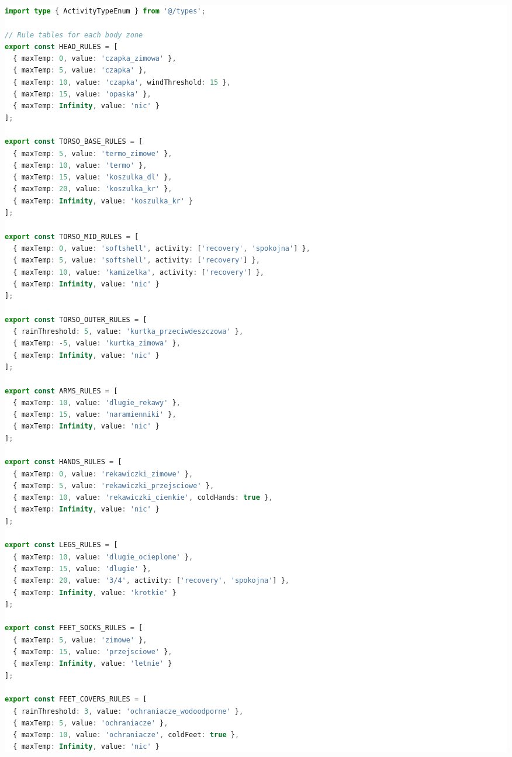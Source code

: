 ```typescript
import type { ActivityTypeEnum } from '@/types';

// Rule tables for each body zone
export const HEAD_RULES = [
  { maxTemp: 0, value: 'czapka_zimowa' },
  { maxTemp: 5, value: 'czapka' },
  { maxTemp: 10, value: 'czapka', windThreshold: 15 },
  { maxTemp: 15, value: 'opaska' },
  { maxTemp: Infinity, value: 'nic' }
];

export const TORSO_BASE_RULES = [
  { maxTemp: 5, value: 'termo_zimowe' },
  { maxTemp: 10, value: 'termo' },
  { maxTemp: 15, value: 'koszulka_dl' },
  { maxTemp: 20, value: 'koszulka_kr' },
  { maxTemp: Infinity, value: 'koszulka_kr' }
];

export const TORSO_MID_RULES = [
  { maxTemp: 0, value: 'softshell', activity: ['recovery', 'spokojna'] },
  { maxTemp: 5, value: 'softshell', activity: ['recovery'] },
  { maxTemp: 10, value: 'kamizelka', activity: ['recovery'] },
  { maxTemp: Infinity, value: 'nic' }
];

export const TORSO_OUTER_RULES = [
  { rainThreshold: 5, value: 'kurtka_przeciwdeszczowa' },
  { maxTemp: -5, value: 'kurtka_zimowa' },
  { maxTemp: Infinity, value: 'nic' }
];

export const ARMS_RULES = [
  { maxTemp: 10, value: 'dlugie_rekawy' },
  { maxTemp: 15, value: 'naramienniki' },
  { maxTemp: Infinity, value: 'nic' }
];

export const HANDS_RULES = [
  { maxTemp: 0, value: 'rekawiczki_zimowe' },
  { maxTemp: 5, value: 'rekawiczki_przejsciowe' },
  { maxTemp: 10, value: 'rekawiczki_cienkie', coldHands: true },
  { maxTemp: Infinity, value: 'nic' }
];

export const LEGS_RULES = [
  { maxTemp: 10, value: 'dlugie_ocieplone' },
  { maxTemp: 15, value: 'dlugie' },
  { maxTemp: 20, value: '3/4', activity: ['recovery', 'spokojna'] },
  { maxTemp: Infinity, value: 'krotkie' }
];

export const FEET_SOCKS_RULES = [
  { maxTemp: 5, value: 'zimowe' },
  { maxTemp: 15, value: 'przejsciowe' },
  { maxTemp: Infinity, value: 'letnie' }
];

export const FEET_COVERS_RULES = [
  { rainThreshold: 3, value: 'ochraniacze_wodoodporne' },
  { maxTemp: 5, value: 'ochraniacze' },
  { maxTemp: 10, value: 'ochraniacze', coldFeet: true },
  { maxTemp: Infinity, value: 'nic' }
```